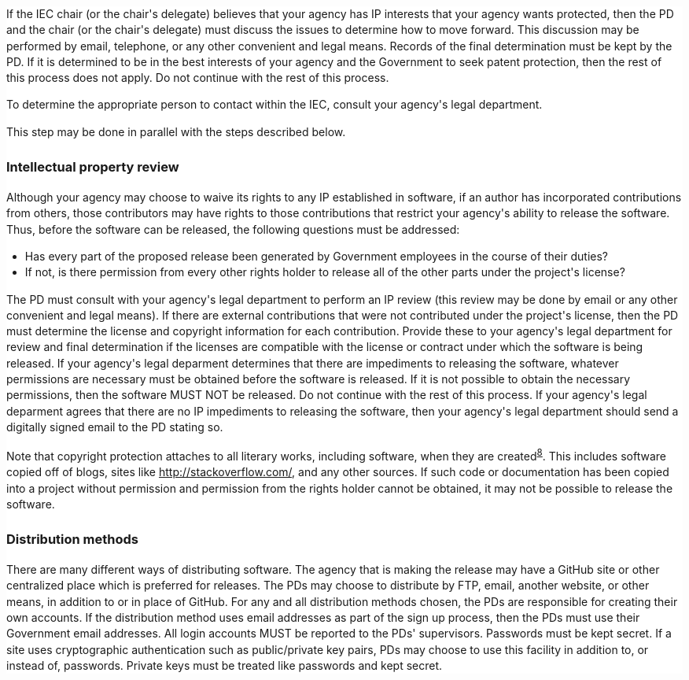 If the IEC chair (or the chair's delegate) believes that your agency has IP
interests that your agency wants protected, then the PD and the chair (or the
chair's delegate) must discuss the issues to determine how to move forward.
This discussion may be performed by email, telephone, or any other convenient
and legal means. Records of the final determination must be kept by the PD.  If
it is determined to be in the best interests of your agency and the Government
to seek patent protection, then the rest of this process does not apply.  Do
not continue with the rest of this process.

To determine the appropriate person to contact within the IEC, consult your
agency's legal department.

This step may be done in parallel with the steps described below.

### Intellectual property review

Although your agency may choose to waive its rights to any IP established in
software, if an author has incorporated contributions from others, those
contributors may have rights to those contributions that restrict your agency's
ability to release the software.  Thus, before the software can be released,
the following questions must be addressed:

* Has every part of the proposed release been generated by Government
  employees in the course of their duties?
* If not, is there permission from every other rights holder to release all of
  the other parts under the project's license?

The PD must consult with your agency's legal department to perform an IP review
(this review may be done by email or any other convenient and legal means).  If
there are external contributions that were not contributed under the project's
license, then the PD must determine the license and copyright information for
each contribution.  Provide these to your agency's legal department for review
and final determination if the licenses are compatible with the license or
contract under which the software is being released.  If your agency's legal
deparment determines that there are impediments to releasing the software,
whatever permissions are necessary must be obtained before the software is
released.  If it is not possible to obtain the necessary permissions, then the
software MUST NOT be released.  Do not continue with the rest of this process.
If your agency's legal deparment agrees that there are no IP impediments to
releasing the software, then your agency's legal department should send a
digitally signed email to the PD stating so.

Note that copyright protection attaches to all literary works, including
software, when they are created<sup>[8](#Footnote_8)</sup>.  This includes
software copied off of blogs, sites like http://stackoverflow.com/, and any
other sources.  If such code or documentation has been copied into a project
without permission and permission from the rights holder cannot be obtained,
it may not be possible to release the software.

### Distribution methods

There are many different ways of distributing software.  The agency that is
making the release may have a GitHub site or other centralized place which is
preferred for releases.  The PDs may choose to distribute by FTP, email,
another website, or other means, in addition to or in place of GitHub.  For
any and all distribution methods chosen, the PDs are responsible for creating
their own accounts.  If the distribution method uses email addresses as part
of the sign up process, then the PDs must use their Government email
addresses.  All login accounts MUST be reported to the PDs' supervisors.
Passwords must be kept secret.  If a site uses cryptographic authentication
such as public/private key pairs, PDs may choose to use this facility in
addition to, or instead of, passwords.  Private keys must be treated like
passwords and kept secret.
